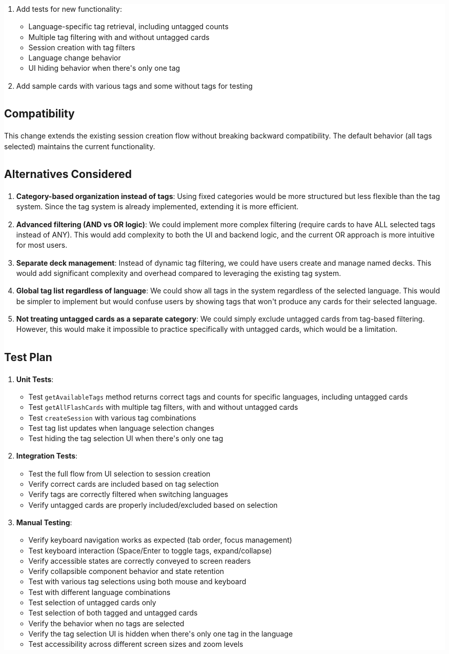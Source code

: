 1. Add tests for new functionality:
   - Language-specific tag retrieval, including untagged counts
   - Multiple tag filtering with and without untagged cards
   - Session creation with tag filters
   - Language change behavior
   - UI hiding behavior when there's only one tag

2. Add sample cards with various tags and some without tags for testing

## Compatibility

This change extends the existing session creation flow without breaking backward compatibility. The default behavior (all tags selected) maintains the current functionality.

## Alternatives Considered

1. **Category-based organization instead of tags**: Using fixed categories would be more structured but less flexible than the tag system. Since the tag system is already implemented, extending it is more efficient.

2. **Advanced filtering (AND vs OR logic)**: We could implement more complex filtering (require cards to have ALL selected tags instead of ANY). This would add complexity to both the UI and backend logic, and the current OR approach is more intuitive for most users.

3. **Separate deck management**: Instead of dynamic tag filtering, we could have users create and manage named decks. This would add significant complexity and overhead compared to leveraging the existing tag system.

4. **Global tag list regardless of language**: We could show all tags in the system regardless of the selected language. This would be simpler to implement but would confuse users by showing tags that won't produce any cards for their selected language.

5. **Not treating untagged cards as a separate category**: We could simply exclude untagged cards from tag-based filtering. However, this would make it impossible to practice specifically with untagged cards, which would be a limitation.

## Test Plan

1. **Unit Tests**:
   - Test `getAvailableTags` method returns correct tags and counts for specific languages, including untagged cards
   - Test `getAllFlashCards` with multiple tag filters, with and without untagged cards
   - Test `createSession` with various tag combinations
   - Test tag list updates when language selection changes
   - Test hiding the tag selection UI when there's only one tag

2. **Integration Tests**:
   - Test the full flow from UI selection to session creation
   - Verify correct cards are included based on tag selection
   - Verify tags are correctly filtered when switching languages
   - Verify untagged cards are properly included/excluded based on selection

3. **Manual Testing**:
   - Verify keyboard navigation works as expected (tab order, focus management)
   - Test keyboard interaction (Space/Enter to toggle tags, expand/collapse)
   - Verify accessible states are correctly conveyed to screen readers
   - Verify collapsible component behavior and state retention
   - Test with various tag selections using both mouse and keyboard
   - Test with different language combinations
   - Test selection of untagged cards only
   - Test selection of both tagged and untagged cards
   - Verify the behavior when no tags are selected
   - Verify the tag selection UI is hidden when there's only one tag in the language
   - Test accessibility across different screen sizes and zoom levels
